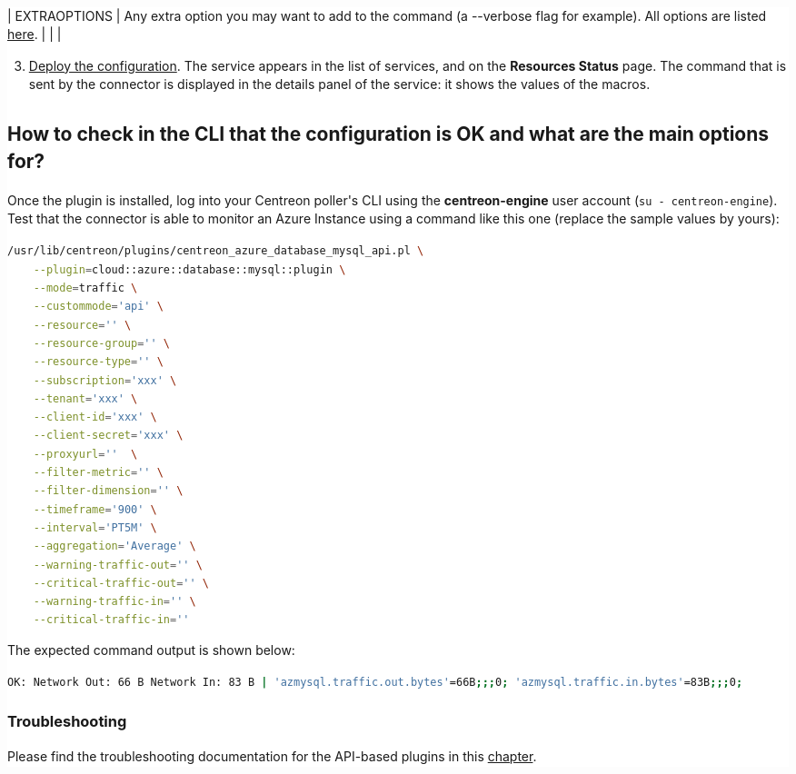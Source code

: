 | EXTRAOPTIONS       | Any extra option you may want to add to the command (a --verbose flag for example). All options are listed [here](#available-options). |                   |             |

</TabItem>
</Tabs>

3. [Deploy the configuration](/docs/monitoring/monitoring-servers/deploying-a-configuration). The service appears in the list of services, and on the **Resources Status** page. The command that is sent by the connector is displayed in the details panel of the service: it shows the values of the macros.

## How to check in the CLI that the configuration is OK and what are the main options for?

Once the plugin is installed, log into your Centreon poller's CLI using the
**centreon-engine** user account (`su - centreon-engine`). Test that the connector
is able to monitor an Azure Instance using a command like this one (replace the sample values by yours):

```bash
/usr/lib/centreon/plugins/centreon_azure_database_mysql_api.pl \
	--plugin=cloud::azure::database::mysql::plugin \
	--mode=traffic \
	--custommode='api' \
	--resource='' \
	--resource-group='' \
	--resource-type='' \
	--subscription='xxx' \
	--tenant='xxx' \
	--client-id='xxx' \
	--client-secret='xxx' \
	--proxyurl=''  \
	--filter-metric='' \
	--filter-dimension='' \
	--timeframe='900' \
	--interval='PT5M' \
	--aggregation='Average' \
	--warning-traffic-out='' \
	--critical-traffic-out='' \
	--warning-traffic-in='' \
	--critical-traffic-in=''
```

The expected command output is shown below:

```bash
OK: Network Out: 66 B Network In: 83 B | 'azmysql.traffic.out.bytes'=66B;;;0; 'azmysql.traffic.in.bytes'=83B;;;0;
```

### Troubleshooting

Please find the troubleshooting documentation for the API-based plugins in
this [chapter](../getting-started/how-to-guides/troubleshooting-plugins.md#http-and-api-checks).
